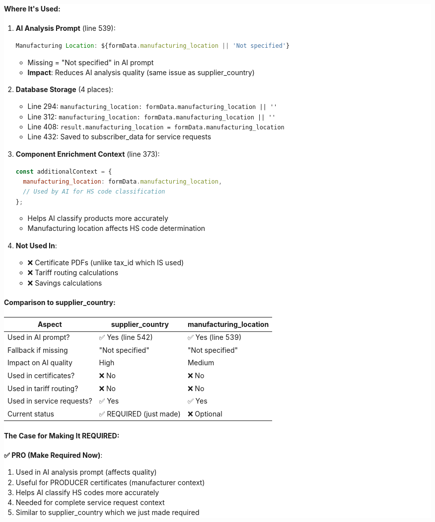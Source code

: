 #### Where It's Used:

1. **AI Analysis Prompt** (line 539):
   ```javascript
   Manufacturing Location: ${formData.manufacturing_location || 'Not specified'}
   ```
   - Missing = "Not specified" in AI prompt
   - **Impact**: Reduces AI analysis quality (same issue as supplier_country)

2. **Database Storage** (4 places):
   - Line 294: `manufacturing_location: formData.manufacturing_location || ''`
   - Line 312: `manufacturing_location: formData.manufacturing_location || ''`
   - Line 408: `result.manufacturing_location = formData.manufacturing_location`
   - Line 432: Saved to subscriber_data for service requests

3. **Component Enrichment Context** (line 373):
   ```javascript
   const additionalContext = {
     manufacturing_location: formData.manufacturing_location,
     // Used by AI for HS code classification
   };
   ```
   - Helps AI classify products more accurately
   - Manufacturing location affects HS code determination

4. **Not Used In**:
   - ❌ Certificate PDFs (unlike tax_id which IS used)
   - ❌ Tariff routing calculations
   - ❌ Savings calculations

#### Comparison to supplier_country:

| Aspect | supplier_country | manufacturing_location |
|--------|------------------|------------------------|
| Used in AI prompt? | ✅ Yes (line 542) | ✅ Yes (line 539) |
| Fallback if missing | "Not specified" | "Not specified" |
| Impact on AI quality | High | Medium |
| Used in certificates? | ❌ No | ❌ No |
| Used in tariff routing? | ❌ No | ❌ No |
| Used in service requests? | ✅ Yes | ✅ Yes |
| Current status | ✅ REQUIRED (just made) | ❌ Optional |

#### The Case for Making It REQUIRED:

**✅ PRO (Make Required Now)**:
1. Used in AI analysis prompt (affects quality)
2. Useful for PRODUCER certificates (manufacturer context)
3. Helps AI classify HS codes more accurately
4. Needed for complete service request context
5. Similar to supplier_country which we just made required
